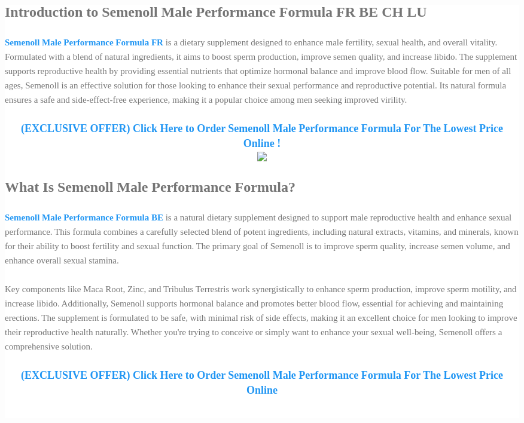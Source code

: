 <div class="post-outer" style="border: 0px; padding-bottom: 0.25em; position: relative;"><div class="post" style="margin-top: 0px;"><div class="post-body entry-content float-container" id="post-body-6567324746136805488" style="color: #757575; font-family: Roboto, sans-serif; font-feature-settings: normal; font-kerning: auto; font-optical-sizing: auto; font-size-adjust: none; font-size: 15px; font-stretch: normal; font-variant-alternates: normal; font-variant-east-asian: normal; font-variant-numeric: normal; font-variant-position: normal; font-variation-settings: normal; line-height: 1.6em; margin: 1.5em 0px 2em;"><div><span style="font-family: georgia; font-size: x-large;"><b>Introduction to&nbsp;Semenoll Male Performance Formula FR BE CH LU</b></span></div><div><span style="font-family: georgia;"><br /></span></div><div><span style="font-family: georgia;"><b><a href="https://www.facebook.com/Semenoll.Male.Performance.Formula.FR.BE.CH.LU/" style="background-attachment: initial; background-clip: initial; background-image: initial; background-origin: initial; background-position: initial; background-repeat: initial; background-size: initial; color: #2196f3; text-decoration-line: none;">Semenoll Male Performance Formula FR</a></b>&nbsp;is a dietary supplement designed to enhance male fertility, sexual health, and overall vitality. Formulated with a blend of natural ingredients, it aims to boost sperm production, improve semen quality, and increase libido. The supplement supports reproductive health by providing essential nutrients that optimize hormonal balance and improve blood flow. Suitable for men of all ages, Semenoll is an effective solution for those looking to enhance their sexual performance and reproductive potential. Its natural formula ensures a safe and side-effect-free experience, making it a popular choice among men seeking improved virility.</span></div><div><span style="font-family: georgia;"><br /></span></div><div style="text-align: center;"><span style="font-family: georgia; font-size: large;"><b><a href="https://lookintofacts.com/Get-Semenoll-Male-Performance-Formula-FR-BE-CH-LU" style="background-attachment: initial; background-clip: initial; background-image: initial; background-origin: initial; background-position: initial; background-repeat: initial; background-size: initial; color: #2196f3; text-decoration-line: none;">(EXCLUSIVE OFFER) Click Here to Order Semenoll Male Performance Formula For The Lowest Price Online !</a></b></span></div><div style="text-align: center;"><div class="separator" style="clear: both;"><a href="https://lookintofacts.com/Get-Semenoll-Male-Performance-Formula-FR-BE-CH-LU" imageanchor="1" style="background-attachment: initial; background-clip: initial; background-image: initial; background-origin: initial; background-position: initial; background-repeat: initial; background-size: initial; color: #2196f3; display: inline-block; margin-left: 1em; margin-right: 1em; text-decoration-line: none;"><img border="0" data-original-height="622" data-original-width="354" src="https://blogger.googleusercontent.com/img/b/R29vZ2xl/AVvXsEjs7-6iYtqt46LminT2aRRwDQ-C8GDxbBpEcuSwqA4FiyEsrUILB1aT0Iss241ZAXNKIyq3LIn4wzC2FGjQAAL2MWQM9hkOH7ZHNAYDYUh7Gchd-jO2S1oxo8BScqQY_7XBKhVyQOjVY8UoJKSMx7LOpXHVqp3D7rqqBbO7CjBNWykVHcZa7eNYyVneyho/s16000/1-semenoll-bottle-sm_800h.png" style="border: 0px; height: inherit; max-width: 100%;" /></a></div></div><div><span style="font-family: georgia;"><br /></span></div><div><span style="font-family: georgia; font-size: x-large;"><b>What Is Semenoll Male Performance Formula?</b></span></div><div><span style="font-family: georgia;"><br /></span></div><div><span style="font-family: georgia;"><b><a href="https://www.facebook.com/Semenoll.Male.Performance.Formula.FR.BE.CH.LU/" style="background-attachment: initial; background-clip: initial; background-image: initial; background-origin: initial; background-position: initial; background-repeat: initial; background-size: initial; color: #2196f3; text-decoration-line: none;">Semenoll Male Performance Formula BE</a></b>&nbsp;is a natural dietary supplement designed to support male reproductive health and enhance sexual performance. This formula combines a carefully selected blend of potent ingredients, including natural extracts, vitamins, and minerals, known for their ability to boost fertility and sexual function. The primary goal of Semenoll is to improve sperm quality, increase semen volume, and enhance overall sexual stamina.</span></div><div><span style="font-family: georgia;"><br /></span></div><div><span style="font-family: georgia;">Key components like Maca Root, Zinc, and Tribulus Terrestris work synergistically to enhance sperm production, improve sperm motility, and increase libido. Additionally, Semenoll supports hormonal balance and promotes better blood flow, essential for achieving and maintaining erections. The supplement is formulated to be safe, with minimal risk of side effects, making it an excellent choice for men looking to improve their reproductive health naturally. Whether you're trying to conceive or simply want to enhance your sexual well-being, Semenoll offers a comprehensive solution.</span></div><div><span style="font-family: georgia;"><br /></span></div><div style="text-align: center;"><span style="font-family: georgia; font-size: large;"><b><a href="https://lookintofacts.com/Get-Semenoll-Male-Performance-Formula-FR-BE-CH-LU" style="background-attachment: initial; background-clip: initial; background-image: initial; background-origin: initial; background-position: initial; background-repeat: initial; background-size: initial; color: #2196f3; text-decoration-line: none;">(EXCLUSIVE OFFER) Click Here to Order Semenoll Male Performance Formula For The Lowest Price Online